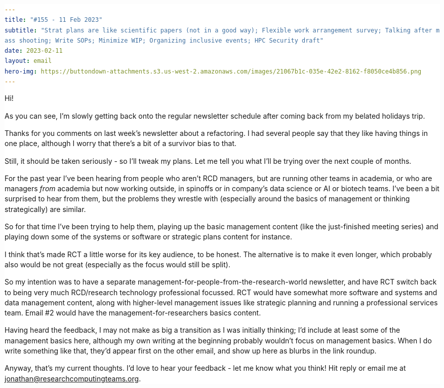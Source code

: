 ```yaml
---
title: "#155 - 11 Feb 2023"
subtitle: "Strat plans are like scientific papers (not in a good way); Flexible work arrangement survey; Talking after mass shooting; Write SOPs; Minimize WIP; Organizing inclusive events; HPC Security draft"
date: 2023-02-11
layout: email
hero-img: https://buttondown-attachments.s3.us-west-2.amazonaws.com/images/21067b1c-035e-42e2-8162-f8050ce4b856.png
---
```







Hi!

As you can see, I’m slowly getting back onto the regular newsletter schedule after coming back from my belated holidays trip.

Thanks for you comments on last week’s newsletter about a refactoring.  I had several people say that they like having things in one place, although I worry that there’s a bit of a survivor bias to that.

Still, it should be taken seriously - so I’ll tweak my plans.  Let me tell you what I’ll be trying over the next couple of months.

For the past year I’ve been hearing from people who aren’t RCD managers, but are running other teams in academia, or who are managers *from* academia but now working outside, in spinoffs or in company’s data science or AI or biotech teams.  I’ve been a bit surprised to hear from them, but the problems they wrestle with (especially around the basics of management or thinking strategically) are similar.

So for that time I’ve been trying to help them, playing up the basic management content (like the just-finished meeting series) and playing down some of the systems or software or strategic plans content for instance.

I think that’s made RCT a little worse for its key audience, to be honest.  The alternative is to make it even longer, which probably also would be not great (especially as the focus would still be split).

So my intention was to have a separate management-for-people-from-the-research-world newsletter, and have RCT switch back to being very much RCD/research technology professional focussed.   RCT would have somewhat more software and systems and data management content, along with higher-level management issues like strategic planning and running a professional services team.   Email #2 would have the management-for-researchers basics content.

Having heard the feedback, I may not make as big a transition as I was initially thinking; I’d include at least some of the management basics here, although my own writing at the beginning probably wouldn’t focus on management basics.  When I do write something like that, they’d appear first on the other email, and show up here as blurbs in the link roundup.

Anyway, that’s my current thoughts.  I’d love to hear your feedback - let me know what you think!  Hit reply or email me at jonathan@researchcomputingteams.org.
